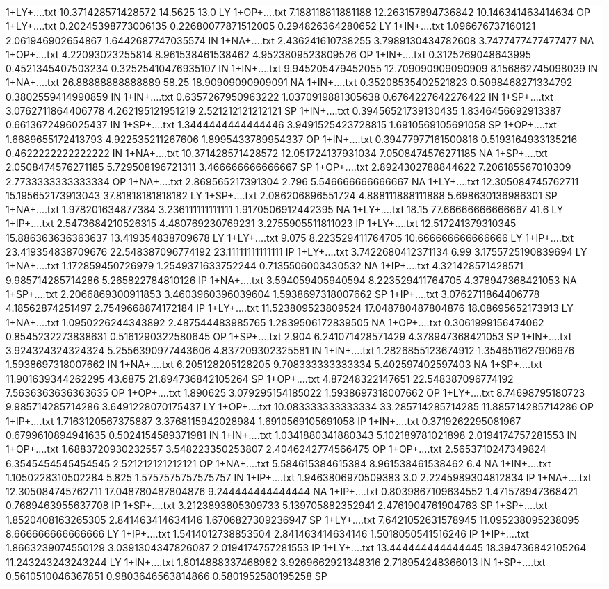 1+LY+....txt	10.371428571428572	14.5625	13.0	LY
1+OP+....txt	7.188118811881188	12.263157894736842	10.146341463414634	OP
1+LY+....txt	0.20245398773006135	0.22680077871512005	0.294826364280652	LY
1+IN+....txt	1.096676737160121	2.061946902654867	1.6442687747035574	IN
1+NA+....txt	2.436241610738255	3.7989130434782608	3.7477477477477477	NA
1+OP+....txt	4.22093023255814	8.961538461538462	4.9523809523809526	OP
1+IN+....txt	0.3125269048643995	0.4521345407503234	0.32525410476935107	IN
1+IN+....txt	9.945205479452055	12.709090909090909	8.156862745098039	IN
1+NA+....txt	26.88888888888889	58.25	18.90909090909091	NA
1+IN+....txt	0.35208535402521823	0.5098468271334792	0.3802559414990859	IN
1+IN+....txt	0.6357267950963222	1.0370919881305638	0.6764227642276422	IN
1+SP+....txt	3.0762711864406778	4.262195121951219	2.521212121212121	SP
1+IN+....txt	0.39456521739130435	1.8346456692913387	0.6613672496025437	IN
1+SP+....txt	1.3444444444444446	3.9491525423728815	1.6910569105691058	SP
1+OP+....txt	1.6689655172413793	4.922535211267606	1.8995433789954337	OP
1+IN+....txt	0.39477977161500816	0.5193164933135216	0.4622222222222222	IN
1+NA+....txt	10.371428571428572	12.051724137931034	7.0508474576271185	NA
1+SP+....txt	2.0508474576271185	5.729508196721311	3.466666666666667	SP
1+OP+....txt	2.8924302788844622	7.206185567010309	2.7733333333333334	OP
1+NA+....txt	2.869565217391304	2.796	5.546666666666667	NA
1+LY+....txt	12.305084745762711	15.195652173913043	37.81818181818182	LY
1+SP+....txt	2.086206896551724	4.888111888111888	5.698630136986301	SP
1+NA+....txt	1.978201634877384	3.236111111111111	1.9170506912442395	NA
1+LY+....txt	18.15	77.66666666666667	41.6	LY
1+IP+....txt	2.5473684210526315	4.480769230769231	3.2755905511811023	IP
1+LY+....txt	12.517241379310345	15.886363636363637	13.419354838709678	LY
1+LY+....txt	9.075	8.223529411764705	10.666666666666666	LY
1+IP+....txt	23.419354838709676	22.548387096774192	23.11111111111111	IP
1+LY+....txt	3.7422680412371134	6.99	3.1755725190839694	LY
1+NA+....txt	1.172859450726979	1.2549371633752244	0.7135506003430532	NA
1+IP+....txt	4.321428571428571	9.985714285714286	5.265822784810126	IP
1+NA+....txt	3.594059405940594	8.223529411764705	4.378947368421053	NA
1+SP+....txt	2.2066869300911853	3.4603960396039604	1.5938697318007662	SP
1+IP+....txt	3.0762711864406778	4.18562874251497	2.7549668874172184	IP
1+LY+....txt	11.523809523809524	17.048780487804876	18.08695652173913	LY
1+NA+....txt	1.0950226244343892	2.487544483985765	1.2839506172839505	NA
1+OP+....txt	0.3061999156474062	0.8545232273838631	0.5161290322580645	OP
1+SP+....txt	2.904	6.241071428571429	4.378947368421053	SP
1+IN+....txt	3.924324324324324	5.2556390977443606	4.837209302325581	IN
1+IN+....txt	1.2826855123674912	1.3546511627906976	1.5938697318007662	IN
1+NA+....txt	6.205128205128205	9.708333333333334	5.402597402597403	NA
1+SP+....txt	11.901639344262295	43.6875	21.894736842105264	SP
1+OP+....txt	4.87248322147651	22.548387096774192	7.5636363636363635	OP
1+OP+....txt	1.890625	3.079295154185022	1.5938697318007662	OP
1+LY+....txt	8.74698795180723	9.985714285714286	3.6491228070175437	LY
1+OP+....txt	10.083333333333334	33.285714285714285	11.885714285714286	OP
1+IP+....txt	1.7163120567375887	3.3768115942028984	1.6910569105691058	IP
1+IN+....txt	0.3719262295081967	0.6799610894941635	0.5024154589371981	IN
1+IN+....txt	1.0341880341880343	5.102189781021898	2.0194174757281553	IN
1+OP+....txt	1.6883720930232557	3.548223350253807	2.4046242774566475	OP
1+OP+....txt	2.5653710247349824	6.3545454545454545	2.521212121212121	OP
1+NA+....txt	5.584615384615384	8.961538461538462	6.4	NA
1+IN+....txt	1.1050228310502284	5.825	1.5757575757575757	IN
1+IP+....txt	1.9463806970509383	3.0	2.2245989304812834	IP
1+NA+....txt	12.305084745762711	17.048780487804876	9.244444444444444	NA
1+IP+....txt	0.8039867109634552	1.471578947368421	0.7689463955637708	IP
1+SP+....txt	3.2123893805309733	5.139705882352941	2.4761904761904763	SP
1+SP+....txt	1.8520408163265305	2.841463414634146	1.6706827309236947	SP
1+LY+....txt	7.6421052631578945	11.095238095238095	8.666666666666666	LY
1+IP+....txt	1.5414012738853504	2.841463414634146	1.5018050541516246	IP
1+IP+....txt	1.8663239074550129	3.0391304347826087	2.0194174757281553	IP
1+LY+....txt	13.444444444444445	18.394736842105264	11.243243243243244	LY
1+IN+....txt	1.8014888337468982	3.9269662921348316	2.718954248366013	IN
1+SP+....txt	0.5610510046367851	0.9803646563814866	0.5801952580195258	SP